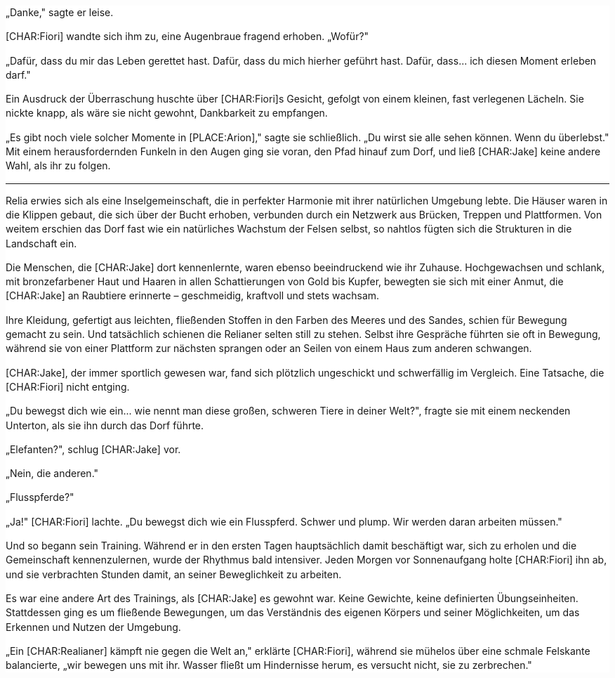 „Danke," sagte er leise.

[CHAR:Fiori] wandte sich ihm zu, eine Augenbraue fragend erhoben. „Wofür?"

„Dafür, dass du mir das Leben gerettet hast. Dafür, dass du mich hierher geführt hast. Dafür, dass... ich diesen Moment erleben darf."

Ein Ausdruck der Überraschung huschte über [CHAR:Fiori]s Gesicht, gefolgt von einem kleinen, fast verlegenen Lächeln. Sie nickte knapp, als wäre sie nicht gewohnt, Dankbarkeit zu empfangen.

„Es gibt noch viele solcher Momente in [PLACE:Arion]," sagte sie schließlich. „Du wirst sie alle sehen können. Wenn du überlebst." Mit einem herausfordernden Funkeln in den Augen ging sie voran, den Pfad hinauf zum Dorf, und ließ [CHAR:Jake] keine andere Wahl, als ihr zu folgen.

---

Relia erwies sich als eine Inselgemeinschaft, die in perfekter Harmonie mit ihrer natürlichen Umgebung lebte. Die Häuser waren in die Klippen gebaut, die sich über der Bucht erhoben, verbunden durch ein Netzwerk aus Brücken, Treppen und Plattformen. Von weitem erschien das Dorf fast wie ein natürliches Wachstum der Felsen selbst, so nahtlos fügten sich die Strukturen in die Landschaft ein.

Die Menschen, die [CHAR:Jake] dort kennenlernte, waren ebenso beeindruckend wie ihr Zuhause. Hochgewachsen und schlank, mit bronzefarbener Haut und Haaren in allen Schattierungen von Gold bis Kupfer, bewegten sie sich mit einer Anmut, die [CHAR:Jake] an Raubtiere erinnerte – geschmeidig, kraftvoll und stets wachsam.

Ihre Kleidung, gefertigt aus leichten, fließenden Stoffen in den Farben des Meeres und des Sandes, schien für Bewegung gemacht zu sein. Und tatsächlich schienen die Relianer selten still zu stehen. Selbst ihre Gespräche führten sie oft in Bewegung, während sie von einer Plattform zur nächsten sprangen oder an Seilen von einem Haus zum anderen schwangen.

[CHAR:Jake], der immer sportlich gewesen war, fand sich plötzlich ungeschickt und schwerfällig im Vergleich. Eine Tatsache, die [CHAR:Fiori] nicht entging.

„Du bewegst dich wie ein... wie nennt man diese großen, schweren Tiere in deiner Welt?", fragte sie mit einem neckenden Unterton, als sie ihn durch das Dorf führte.

„Elefanten?", schlug [CHAR:Jake] vor.

„Nein, die anderen."

„Flusspferde?"

„Ja!" [CHAR:Fiori] lachte. „Du bewegst dich wie ein Flusspferd. Schwer und plump. Wir werden daran arbeiten müssen."

Und so begann sein Training. Während er in den ersten Tagen hauptsächlich damit beschäftigt war, sich zu erholen und die Gemeinschaft kennenzulernen, wurde der Rhythmus bald intensiver. Jeden Morgen vor Sonnenaufgang holte [CHAR:Fiori] ihn ab, und sie verbrachten Stunden damit, an seiner Beweglichkeit zu arbeiten.

Es war eine andere Art des Trainings, als [CHAR:Jake] es gewohnt war. Keine Gewichte, keine definierten Übungseinheiten. Stattdessen ging es um fließende Bewegungen, um das Verständnis des eigenen Körpers und seiner Möglichkeiten, um das Erkennen und Nutzen der Umgebung.

„Ein [CHAR:Realianer] kämpft nie gegen die Welt an," erklärte [CHAR:Fiori], während sie mühelos über eine schmale Felskante balancierte, „wir bewegen uns mit ihr. Wasser fließt um Hindernisse herum, es versucht nicht, sie zu zerbrechen."
